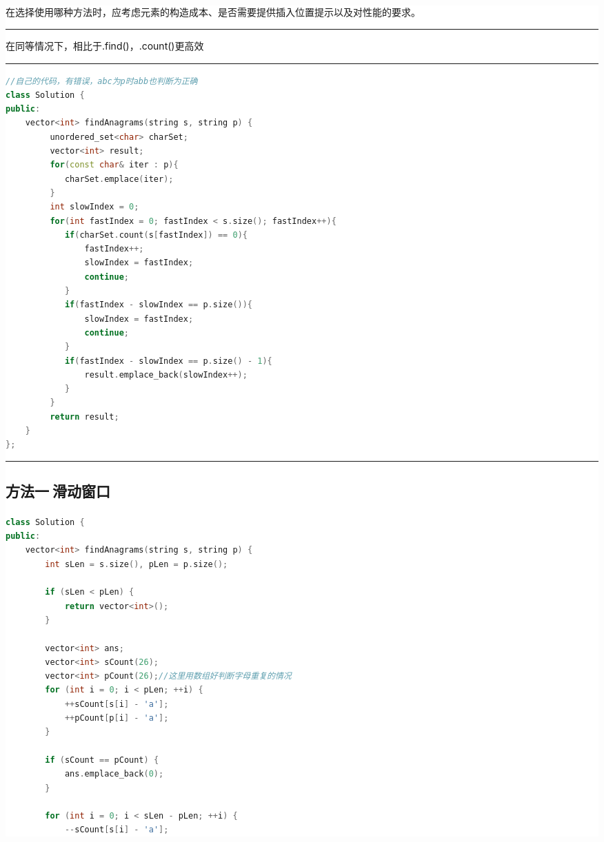 在选择使用哪种方法时，应考虑元素的构造成本、是否需要提供插入位置提示以及对性能的要求。

---

在同等情况下，相比于.find()，.count()更高效

---

```cpp
//自己的代码，有错误，abc为p时abb也判断为正确
class Solution {
public:
    vector<int> findAnagrams(string s, string p) {
         unordered_set<char> charSet;
         vector<int> result;
         for(const char& iter : p){
            charSet.emplace(iter);
         }
         int slowIndex = 0;
         for(int fastIndex = 0; fastIndex < s.size(); fastIndex++){
            if(charSet.count(s[fastIndex]) == 0){
                fastIndex++;
                slowIndex = fastIndex;
                continue;
            }
            if(fastIndex - slowIndex == p.size()){
                slowIndex = fastIndex;
                continue;
            }
            if(fastIndex - slowIndex == p.size() - 1){
                result.emplace_back(slowIndex++);
            }
         }
         return result;
    }
};
```

---

## 方法一 滑动窗口

```cpp
class Solution {
public:
    vector<int> findAnagrams(string s, string p) {
        int sLen = s.size(), pLen = p.size();

        if (sLen < pLen) {
            return vector<int>();
        }

        vector<int> ans;
        vector<int> sCount(26);
        vector<int> pCount(26);//这里用数组好判断字母重复的情况
        for (int i = 0; i < pLen; ++i) {
            ++sCount[s[i] - 'a'];
            ++pCount[p[i] - 'a'];
        }

        if (sCount == pCount) {
            ans.emplace_back(0);
        }

        for (int i = 0; i < sLen - pLen; ++i) {
            --sCount[s[i] - 'a'];
```